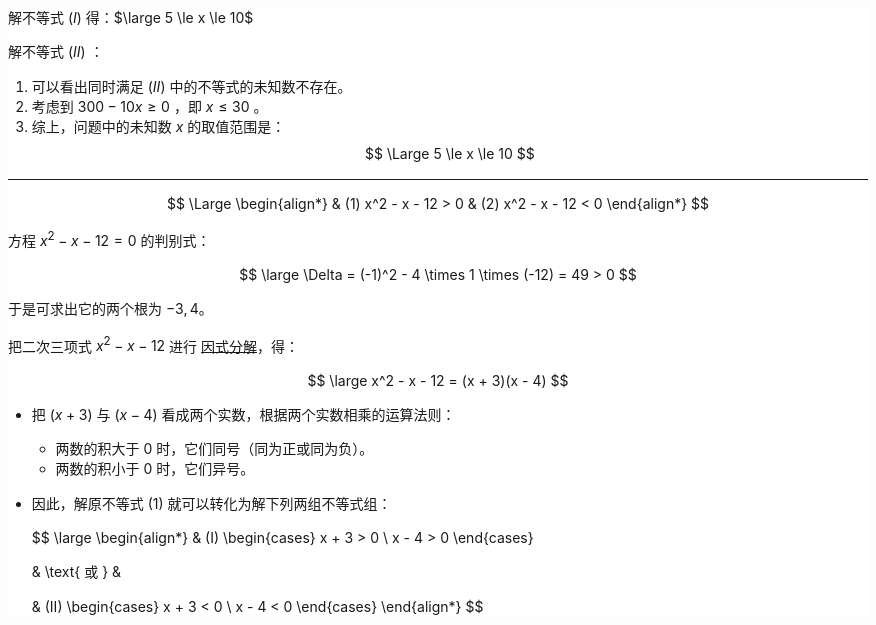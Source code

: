 解不等式 $(I)$ 得：$\large 5 \le x \le 10$

解不等式 $(II)$ ：

1. 可以看出同时满足 $(II)$ 中的不等式的未知数不存在。
2. 考虑到 $300 - 10x \ge 0$ ，即 $x \le 30$ 。
3. 综上，问题中的未知数 $x$ 的取值范围是：
   $$
   \Large 5 \le x \le 10
   $$

----------

$$
\Large
\begin{align*}
  & (1) x^2 - x - 12 > 0
  & (2) x^2 - x - 12 < 0
\end{align*}
$$

方程 $x^2 - x - 12 = 0$ 的判别式：

$$
\large
\Delta = (-1)^2 - 4 \times 1 \times (-12) = 49 > 0
$$

于是可求出它的两个根为 $-3, 4$。

把二次三项式 $x^2 - x - 12$ 进行 [因式分解](../../初中/整式的乘法与因式分解/因式分解)，得：

$$
\large
x^2 - x - 12 = (x + 3)(x - 4)
$$

- 把  $(x + 3)$ 与 $(x - 4)$ 看成两个实数，根据两个实数相乘的运算法则：

  + 两数的积大于 0 时，它们同号（同为正或同为负）。
  + 两数的积小于 0 时，它们异号。

- 因此，解原不等式 $(1)$ 就可以转化为解下列两组不等式组：

  $$
  \large
    \begin{align*}
    & (I) \begin{cases}
      x + 3 > 0 \\
      x - 4 > 0
    \end{cases}
    
    & \text{ 或 } &
    
    & (II) \begin{cases}
      x + 3 < 0 \\
      x - 4 < 0
    \end{cases}
  \end{align*}
  $$
  